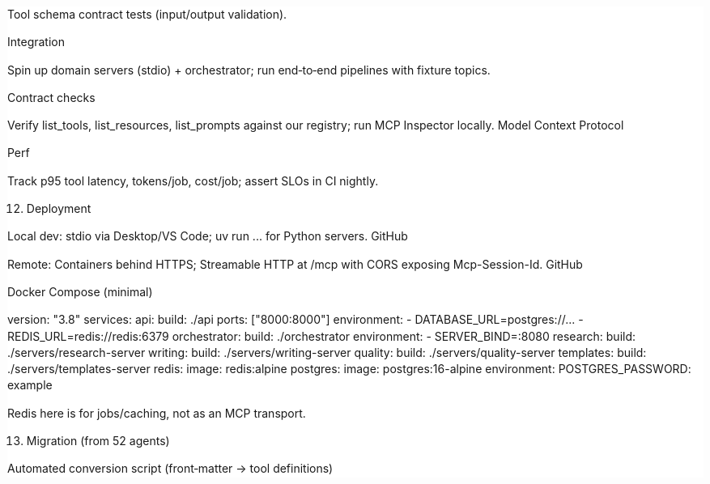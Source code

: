 Tool schema contract tests (input/output validation).

Integration

Spin up domain servers (stdio) + orchestrator; run end‑to‑end pipelines with fixture topics.

Contract checks

Verify list_tools, list_resources, list_prompts against our registry; run MCP Inspector locally. 
Model Context Protocol

Perf

Track p95 tool latency, tokens/job, cost/job; assert SLOs in CI nightly.

12) Deployment

Local dev: stdio via Desktop/VS Code; uv run ... for Python servers. 
GitHub

Remote: Containers behind HTTPS; Streamable HTTP at /mcp with CORS exposing Mcp-Session-Id. 
GitHub

Docker Compose (minimal)

version: "3.8"
services:
  api:
    build: ./api
    ports: ["8000:8000"]
    environment:
      - DATABASE_URL=postgres://...
      - REDIS_URL=redis://redis:6379
  orchestrator:
    build: ./orchestrator
    environment:
      - SERVER_BIND=:8080
  research:
    build: ./servers/research-server
  writing:
    build: ./servers/writing-server
  quality:
    build: ./servers/quality-server
  templates:
    build: ./servers/templates-server
  redis:
    image: redis:alpine
  postgres:
    image: postgres:16-alpine
    environment:
      POSTGRES_PASSWORD: example


Redis here is for jobs/caching, not as an MCP transport.

13) Migration (from 52 agents)

Automated conversion script (front‑matter → tool definitions)
